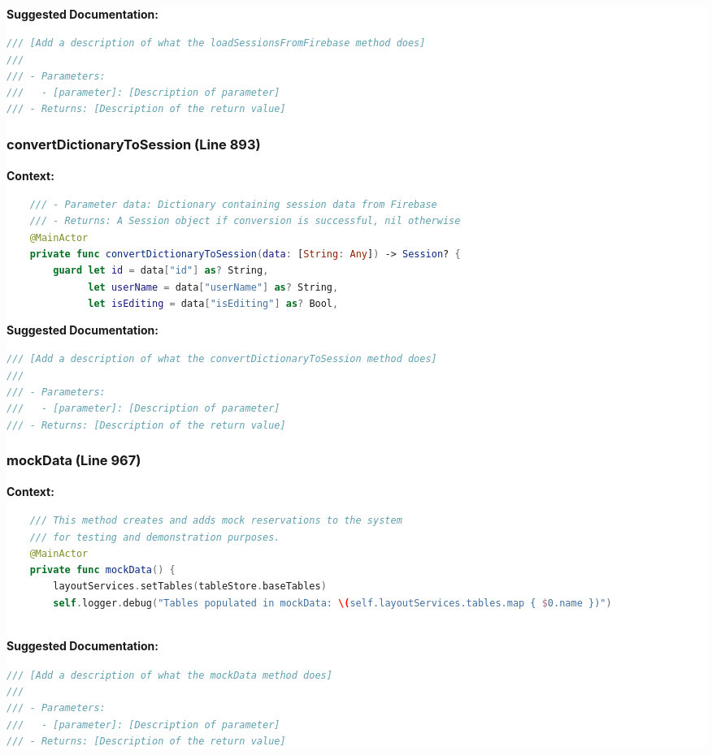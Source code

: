 **Suggested Documentation:**

```swift
/// [Add a description of what the loadSessionsFromFirebase method does]
///
/// - Parameters:
///   - [parameter]: [Description of parameter]
/// - Returns: [Description of the return value]
```

### convertDictionaryToSession (Line 893)

**Context:**

```swift
    /// - Parameter data: Dictionary containing session data from Firebase
    /// - Returns: A Session object if conversion is successful, nil otherwise
    @MainActor
    private func convertDictionaryToSession(data: [String: Any]) -> Session? {
        guard let id = data["id"] as? String,
              let userName = data["userName"] as? String,
              let isEditing = data["isEditing"] as? Bool,
```

**Suggested Documentation:**

```swift
/// [Add a description of what the convertDictionaryToSession method does]
///
/// - Parameters:
///   - [parameter]: [Description of parameter]
/// - Returns: [Description of the return value]
```

### mockData (Line 967)

**Context:**

```swift
    /// This method creates and adds mock reservations to the system
    /// for testing and demonstration purposes.
    @MainActor
    private func mockData() {
        layoutServices.setTables(tableStore.baseTables)
        self.logger.debug("Tables populated in mockData: \(self.layoutServices.tables.map { $0.name })")
        
```

**Suggested Documentation:**

```swift
/// [Add a description of what the mockData method does]
///
/// - Parameters:
///   - [parameter]: [Description of parameter]
/// - Returns: [Description of the return value]
```
